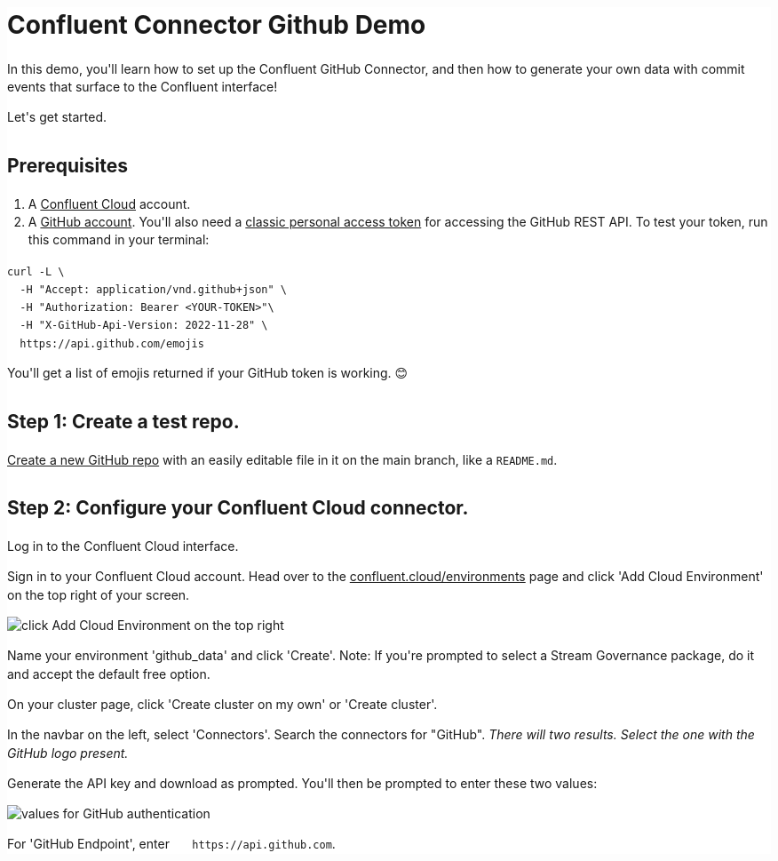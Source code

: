 # Confluent Connector Github Demo 

In this demo, you'll learn how to set up the Confluent GitHub Connector, and then how to generate your own data with commit events that surface to the Confluent interface! 

Let's get started. 

## Prerequisites

1. A [Confluent Cloud](https://rebrand.ly/f0kvol5) account. 
2. A [GitHub account](https://docs.github.com/en/get-started/signing-up-for-github/signing-up-for-a-new-github-account). You'll also need a [classic personal access token](https://docs.github.com/en/authentication/keeping-your-account-and-data-secure/creating-a-personal-access-token#creating-a-personal-access-token-classic) for accessing the GitHub REST API.  To test your token, run this command in your terminal:

```
curl -L \
  -H "Accept: application/vnd.github+json" \
  -H "Authorization: Bearer <YOUR-TOKEN>"\
  -H "X-GitHub-Api-Version: 2022-11-28" \
  https://api.github.com/emojis
  ```
  You'll get a list of emojis returned if your GitHub token is working. 😊
  
  ## Step 1: Create a test repo.
  
  [Create a new GitHub repo](https://docs.github.com/en/get-started/quickstart/create-a-repo) with an easily editable file in it on the main branch, like a `README.md`. 
  
  ## Step 2: Configure your Confluent Cloud connector. 
 
 Log in to the Confluent Cloud interface. 
 
 Sign in to your Confluent Cloud account. Head over to the [confluent.cloud/environments](https://confluent.cloud/environments) page and click 'Add Cloud Environment' on the top right of your screen. 

<img width="1459" alt="click Add Cloud Environment on the top right" src="https://user-images.githubusercontent.com/54046179/220384774-b7518172-d674-4f92-ab80-6b4ac7aa6cf4.png">

Name your environment 'github_data' and click 'Create'. Note: If you're prompted to select a Stream Governance package, do it and accept the default free option. 

On your cluster page, click 'Create cluster on my own' or 'Create cluster'. 

In the navbar on the left, select 'Connectors'. Search the connectors for "GitHub". _There will two results. Select the one with the GitHub logo present._ 

Generate the API key and download as prompted. You'll then be prompted to enter these two values:

<img width="885" alt="values for GitHub authentication" src="https://user-images.githubusercontent.com/54046179/222235211-b7862a81-0a00-4ab9-92ed-9cb83eb275b4.png">

For 'GitHub Endpoint', enter `	
https://api.github.com`.
